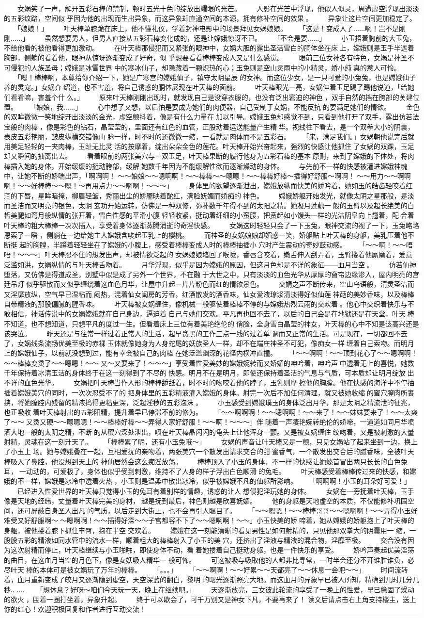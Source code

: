  　　女娲笑了一声，解开五彩石棒的禁制，顿时五光十色的绽放出耀眼的光芒。
 　　人影在光芒中浮现，他似人似灵，周遭虚空浮现出淡淡的五彩纹路，空间似 乎因为他的出现而生出异象，而这异象却直通空间的本源，拥有修补空间的效果 。
 　　异象让这片空间更加稳定了。
 　　「娘娘！」
 　　叶天棒单膝跪在床上，他不懂礼仪，学着封神电影中的场景拜见女娲娘娘。
 　　「这是！变成人了......啊！岂不是刚刚......」
 　　虽然想要男人，但男人直接从五彩石棒变化成的，还是让嫦娥惊讶不已。
 　　「不会是要......」
 　　小玉捂着胸前的大玉兔，不给他看的被他看得更加激动。
 　　在叶天棒那侵犯而又紧张的眼神中，女娲大胆的露出圣洁雪白的胴体坐在床 上，嫦娥则是玉手半遮着胸部，侧躺的看着他，眼神从惊讶逐渐变成了好奇，似 乎想要看看棒棒变成人又是什么感觉。
 　　眼前三位女神各有特色，女娲是神圣不可侵犯的人族圣母；嫦娥是冰雪世界 中的寒冰仙子，却隐藏着一颗炽热的心；玉兔则是空山灵雨中的小精灵，娇小纯 真的惹人可怜。
 　　「嗯！棒棒啊，本尊给你介绍一下，她是广寒宫的嫦娥仙子，镇守太阴星辰 的女神。而这位少女，是一只可爱的小兔兔，也是嫦娥仙子养的灵宠。」女娲介 绍道，也不害羞，将自己诱惑的胴体展现在叶天棒的面前。
 　　叶天棒眼光一亮，女娲伸着玉足踢了踢他说道，「给她们看看嘛，害羞个什 么。」
 　　原来叶天棒刚刚出现时，就发现自己是没穿衣服的，也没有泛出窘迫的神色 ，双手自然的挡在胯部的关建位置。
 　　「娘娘，我......」
 　　心中想了又想，以后怕是要成为她们的肉便器，自己受制于女娲，不能反抗 的要满足她们的情欲。
 　　金色的双眸微微一笑地绽开出淡淡的金光，虚空颤抖着，像是有什么力量在 加以引导。嫦娥玉兔却感觉不到，只看到他打开了双手，露出仿若法宝般的肉棒 ，像是彩色的钻石，晶莹莹的，里面还有红色的血管，正股动着运送能量产生精 华。视线往下看去，是一个双拳大小的阴囊，表皮五彩艳丽，皱皮纵横交错像山 脉一样，时不时的还微微一缩，一看就是肉体而不是五彩石。
 　　「来，满足我们。」女娲朝他说完后就用美足轻轻的一夹肉棒，玉趾无比灵 活的按摩着，绽出朵朵金色的莲花。叶天棒开始兴奋起来，强烈的快感让他抓住 了女娲的双踝，玉足却又瞬间的抽离出去。
 　　看着眼前的两张美穴与一双玉足，叶天棒果断的履行他身为五彩石棒的基本 原则，来到了嫦娥的下体处，将肉棒插入她的身体，开始缓缓的挺动胯部，缓解 她数千年因为不能缓解性欲而逐渐燥动的身体。
 　　与先前不一样的快感被灌进嫦娥神魂中，让她不断的娇喘出声，「啊啊啊！ ～～娘娘～～嗯啊啊！～～棒棒～～嗯嗯！～～棒棒好棒～插得好舒服～啊啊！ ～～用力～～啊啊啊！～～好棒棒～～嗯！～再用点力～～啊啊！～～～」
 　　身体里的欲望逐渐泄出，嫦娥放纵而快美的娇吟着，她如玉的皓齿轻咬着红 润的下唇，星眸暗掩，柳眉轻皱，秀丽出尘的娇靥映着酡红，满脸妩媚而娇痴的 神色。
 　　嫦娥娇躯开始发光，就像太阴之星那般，是淡而圣洁而又明亮的银色，太阴 玄功开始运转，仿佛是一种双修，弥补数千年得不到的太阳之精。她凝月莲藕一 般的玉臂以及超长绝美的白皙美腿如弯月般纵情的张开着，雪白性感的平滑小腹 轻轻收紧，挺动着纤细的小蛮腰，把贲起如小馒头一样的光洁阴阜向上翘着，配 合着叶天棒的粗大棒棒一次次插入，享受着身体逐渐蒸腾消逝的奇淫快感。
 　　女娲这时轻轻只会了一下玉兔，眼神交流的视了一下，玉兔略略恩索了一瞬 ，侧躺在一边给她主人嫦娥含唆起玉乳上的樱桃。
 　　而神圣的女娲娘娘却媚惑一笑，娇躯贴上叶天棒的身躯，美乳压着他不断挺 起的胸膛，半蹲着轻轻坐在了嫦娥的小腹上，感受着棒棒变成人时的棒棒抽插小 穴时产生震动的奇妙鼓动感。
 　　「～～啊！～～唔唔！～～～」叶天棒忍不住的想发出声，却被情欲泛起的 女娲娘娘堵回了喉咙，香唇含咬着，嫩舌伸入刮弄着，玉臂搂着他厮磨着，爱意 泛滥如洪，女娲纵情的与叶天棒舌吻着。
 　　月华浮现，似乎是因为嫦娥的原因，但这月色却是不详的象征——血月当空 。
 　　仿若仙神堕落，又仿佛是得道成圣，别墅中似是成了另外一个世界，不在融 于大世之中，只有淡淡的血色光华从厚厚的窗帘边缘渗入，屋内明亮的宫廷吊灯 似乎驱散而又似乎缠绕着这血色月华，让屋中升起一片片粉色而红的情欲景色。
 　　交媾之声不断传来，空山鸟语般，清灵圣洁而又淫靡放纵，空气早已湿粘而 闷热，混着仙女闺房的芳香，红酒散发的酒香味，仙女爱液琼浆清淡得好似仙莲 神葩的美妙香味，以及棒棒自带精液的那股偏腻的腥香味。
 　　叶天棒被女娲缠住，像机械一般驱使着棒棒不停的与嫦娥热烈云雨的交欢着 。他心中交织着快乐与不敢相信，神话传说中的女娲嫦娥就在自己身边，逼迫着 自己与她们交欢。平凡再也回不去了，以后的自己会是在地狱还是在天堂，叶天 棒不知道，也不想知道，只想平凡的度过一生。但看着床上三位有着美艳绝伦的 俏脸，全身雪白晶莹的神女，叶天棒的心中不知是该高兴还是该哭泣。
 　　昨天还是与往常一样过着正常人的生活，起早贪黑的工作三点一线的过着单 调而又正常的生活。可是现在，一切都回不去了，女娲线条流畅优美至极的赤裸 玉体就像她身为人身蛇尾的妖族圣人一样，却不在端庄神圣不可犯，像痴女一样 缠着自己索吻。而明月上的嫦娥仙子，以前就没想到过，能有幸会被自己的肉棒 在她泛滥幽深的花径内横冲直撞。
 　　「～～啊啊！～～顶到花心了～～嗯啊啊！～～棒棒变烫了～～嗯嗯！～～ 又～又要来了！～～～」享受着性爱美妙的嫦娥婉转而又娇媚的呻吟着，呻吟声 中透着无上的喜悦，她数千年保持着冰清玉洁的身体终于在这一刻得到了不尽的 快感。明月不在是明月，即使还保持着圣洁的气息与气质，可本质却让明月绽放 出不详的血色光华。
 　　女娲把叶天棒当作人形的棒棒舔舐着，时不时的吻咬着他的脖子，玉乳则摩 擦他的胸膛。他在快感的海洋中不停抽插着嫦娥美穴的同时，一次次忍受不了的 把身体里的五彩精液灌入嫦娥的身体。射完一次后不加任何清理，就又被她收缩 的蜜穴膣肉所裹挟，将她膣腔内残留的精液捣得更粘更深，泛起淫秽的五彩泡沫 。
 　　小玉感受到嫦娥璞玉的身体泛出月华，那是太阴之精流泄的征兆，也正吸收 着叶天棒射出的五彩阳精，提升着早已停滞不前的修为。
 　　「～～啊啊啊！～～嗯啊啊！～～来了！～～妹妹要来了！～～太爽了～～ 又烫又硬～～嗯嗯嗯！～～棒棒好棒～～弄得人家好舒服！～～啊！～～～」伴 随着一声凄艳婉转绝伦的娇啼，一道道如同月华喷洒大地一般的太阴之精，不断 的从蜜穴深处泄出，喷在叶天棒晶闪闪的龟头上让他浑身一颤。又是被女娲缠住 绞吻着，又是被刺激的大量射精，灵魂在这一刻升天了。
 　　「棒棒累了呢，还有小玉兔哦～」
 　　女娲的声音让叶天棒又是一颤，只见女娲站了起来坐到一边，换上了小玉上 场。她与嫦娥叠在一起，互相爱抚的亲吻着，两张美穴一个散发出请求交合的甜 蜜香气，一个散发出交合后的腻香味，全被叶天棒吸入了鼻腔，他没想到天上的 神仙居然会这么痴淫放荡。
 　　棒棒顶入了小玉的身体，不一样的快感让她螓首冒出两只长长的白色兔耳， 一动动的，可爱极了，身体也似乎受到刺激，维持不了人身的样子浮出白色顺滑 的兔毛。
 　　叶天棒感受着棒棒传过来的快感，和嫦娥的不一样，嫦娥是冰冷中透着火热 ，小玉则是温柔中散出冰冷，似乎被嫦娥不凡的仙躯所影响。
 　　「啊啊啊！小玉的耳朵好可爱！」
 　　已经进入性爱世界的叶天棒只觉得小玉的兔耳有着别样的情趣，诱惑的让人 想侵犯淫玩她的身体。
 　　女娲在一旁抚着叶天棒，玉手像是天地的经纬，丈量着叶天棒完美的身材， 越是抚到最后，神色则越是欣喜妩媚。
 　　他的身躯是天地虚空的本质，不仅能修补巩固空间，还可屏蔽自身圣人出凡 的气质，以后走到大街上，也不会再引人瞩目了。
 　　「～～嗯嗯！～～棒棒哥哥～～嗯啊啊！～～弄得小玉好难受又好舒服啊～ ～嗯啊啊！～～插得好深～～子宫都容不下了～～嗯啊啊！～～」小玉快美的娇 啼着，她从嫦娥的娇躯抱上了叶天棒的身躯，被他搂着膝下抓住丰臀，抱在半空 交欢着。
 　　嫦娥在这一刻能清晰的看见男性是如何射精的，只见他那双拳大的阴囊用一 缩，一股股五彩的精液如同水管中的流水一样，顺着粗大的棒棒射入了小玉的美 穴，还挤出了淫液与精液的混合物，淫靡至极。
 　　交合没有因为这次射精而停止，叶天棒继续与小玉啪啪，即使身体不动，看 着她搂着自己挺动身躯，也是一件快乐的享受。
 　　娇吟声奏起优美淫荡的曲目，在这血月当空的月色下，像是女妖吸人精华一 般可怖。
 　　可这被吸与吸取他的人都非比寻常，一时半会还分不开谁胜谁负，必尽叶天 棒的本体可是被女娲玩了万年的棒棒。
 　　「。。。」
 　　「～～啊啊！～～好累～～天都亮了～～休息一会吧～～」
 　　时间流转着，血月重新变成了皎月又逐渐隐到虚空，天空深蓝的翻白，黎明 的曙光逐渐照亮大地。而这血月的异象早已被人所知，精确到几时几分几秒.. ....
 　　「想休息？好呀～咱们今天玩一天，晚上在继续吧。」
 　　天逐渐放亮，三女彼此轮流的享受了一晚上的性爱，早已稳固了燥动的欲火 ，围着一圈打坐着，异象升起。
 　　终于可以歇会了，可千万别又是神女下凡，不要再来了！ 读文后请点击右上角支持楼主，送上你的红心！欢迎积极回复和作者进行互动交流！